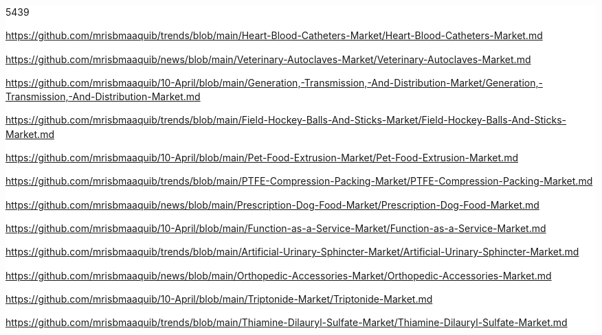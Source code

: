 5439</p><p><a href="https://github.com/mrisbmaaquib/trends/blob/main/Heart-Blood-Catheters-Market/Heart-Blood-Catheters-Market.md">https://github.com/mrisbmaaquib/trends/blob/main/Heart-Blood-Catheters-Market/Heart-Blood-Catheters-Market.md</a></p><p><a href="https://github.com/mrisbmaaquib/news/blob/main/Veterinary-Autoclaves-Market/Veterinary-Autoclaves-Market.md">https://github.com/mrisbmaaquib/news/blob/main/Veterinary-Autoclaves-Market/Veterinary-Autoclaves-Market.md</a></p><p><a href="https://github.com/mrisbmaaquib/10-April/blob/main/Generation,-Transmission,-And-Distribution-Market/Generation,-Transmission,-And-Distribution-Market.md">https://github.com/mrisbmaaquib/10-April/blob/main/Generation,-Transmission,-And-Distribution-Market/Generation,-Transmission,-And-Distribution-Market.md</a></p><p><a href="https://github.com/mrisbmaaquib/trends/blob/main/Field-Hockey-Balls-And-Sticks-Market/Field-Hockey-Balls-And-Sticks-Market.md">https://github.com/mrisbmaaquib/trends/blob/main/Field-Hockey-Balls-And-Sticks-Market/Field-Hockey-Balls-And-Sticks-Market.md</a></p><p><a href="https://github.com/mrisbmaaquib/10-April/blob/main/Pet-Food-Extrusion-Market/Pet-Food-Extrusion-Market.md">https://github.com/mrisbmaaquib/10-April/blob/main/Pet-Food-Extrusion-Market/Pet-Food-Extrusion-Market.md</a></p><p><a href="https://github.com/mrisbmaaquib/trends/blob/main/PTFE-Compression-Packing-Market/PTFE-Compression-Packing-Market.md">https://github.com/mrisbmaaquib/trends/blob/main/PTFE-Compression-Packing-Market/PTFE-Compression-Packing-Market.md</a></p><p><a href="https://github.com/mrisbmaaquib/news/blob/main/Prescription-Dog-Food-Market/Prescription-Dog-Food-Market.md">https://github.com/mrisbmaaquib/news/blob/main/Prescription-Dog-Food-Market/Prescription-Dog-Food-Market.md</a></p><p><a href="https://github.com/mrisbmaaquib/10-April/blob/main/Function-as-a-Service-Market/Function-as-a-Service-Market.md">https://github.com/mrisbmaaquib/10-April/blob/main/Function-as-a-Service-Market/Function-as-a-Service-Market.md</a></p><p><a href="https://github.com/mrisbmaaquib/trends/blob/main/Artificial-Urinary-Sphincter-Market/Artificial-Urinary-Sphincter-Market.md">https://github.com/mrisbmaaquib/trends/blob/main/Artificial-Urinary-Sphincter-Market/Artificial-Urinary-Sphincter-Market.md</a></p><p><a href="https://github.com/mrisbmaaquib/news/blob/main/Orthopedic-Accessories-Market/Orthopedic-Accessories-Market.md">https://github.com/mrisbmaaquib/news/blob/main/Orthopedic-Accessories-Market/Orthopedic-Accessories-Market.md</a></p><p><a href="https://github.com/mrisbmaaquib/10-April/blob/main/Triptonide-Market/Triptonide-Market.md">https://github.com/mrisbmaaquib/10-April/blob/main/Triptonide-Market/Triptonide-Market.md</a></p><p><a href="https://github.com/mrisbmaaquib/trends/blob/main/Thiamine-Dilauryl-Sulfate-Market/Thiamine-Dilauryl-Sulfate-Market.md">https://github.com/mrisbmaaquib/trends/blob/main/Thiamine-Dilauryl-Sulfate-Market/Thiamine-Dilauryl-Sulfate-Market.md</a></p>
